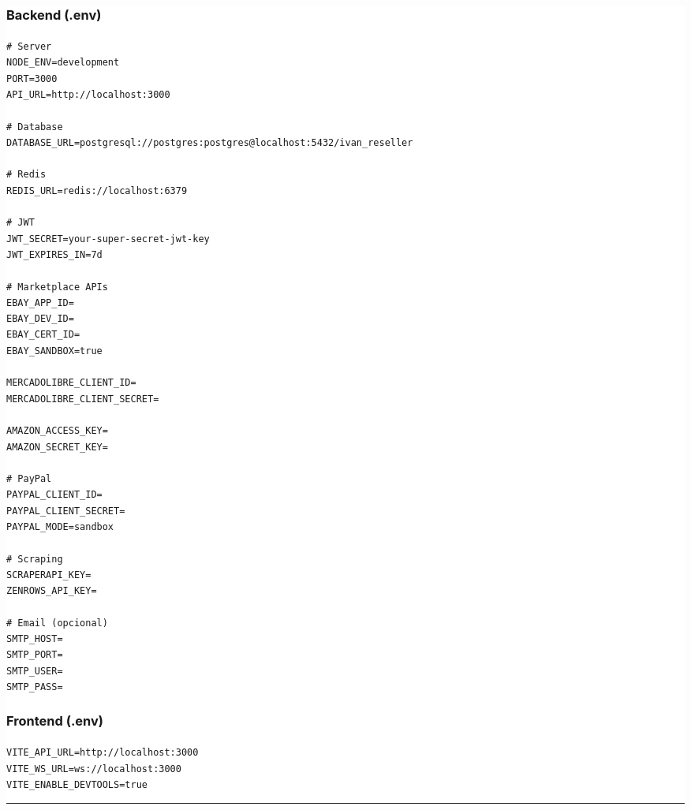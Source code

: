 ### Backend (.env)
```env
# Server
NODE_ENV=development
PORT=3000
API_URL=http://localhost:3000

# Database
DATABASE_URL=postgresql://postgres:postgres@localhost:5432/ivan_reseller

# Redis
REDIS_URL=redis://localhost:6379

# JWT
JWT_SECRET=your-super-secret-jwt-key
JWT_EXPIRES_IN=7d

# Marketplace APIs
EBAY_APP_ID=
EBAY_DEV_ID=
EBAY_CERT_ID=
EBAY_SANDBOX=true

MERCADOLIBRE_CLIENT_ID=
MERCADOLIBRE_CLIENT_SECRET=

AMAZON_ACCESS_KEY=
AMAZON_SECRET_KEY=

# PayPal
PAYPAL_CLIENT_ID=
PAYPAL_CLIENT_SECRET=
PAYPAL_MODE=sandbox

# Scraping
SCRAPERAPI_KEY=
ZENROWS_API_KEY=

# Email (opcional)
SMTP_HOST=
SMTP_PORT=
SMTP_USER=
SMTP_PASS=
```

### Frontend (.env)
```env
VITE_API_URL=http://localhost:3000
VITE_WS_URL=ws://localhost:3000
VITE_ENABLE_DEVTOOLS=true
```

---